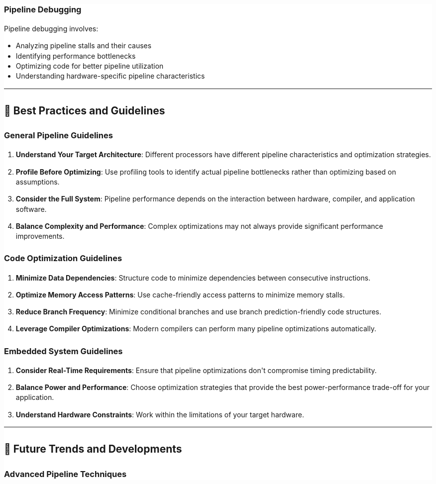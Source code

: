 ### **Pipeline Debugging**

Pipeline debugging involves:
- Analyzing pipeline stalls and their causes
- Identifying performance bottlenecks
- Optimizing code for better pipeline utilization
- Understanding hardware-specific pipeline characteristics

---

## 🎯 **Best Practices and Guidelines**

### **General Pipeline Guidelines**

1. **Understand Your Target Architecture**: Different processors have different pipeline characteristics and optimization strategies.

2. **Profile Before Optimizing**: Use profiling tools to identify actual pipeline bottlenecks rather than optimizing based on assumptions.

3. **Consider the Full System**: Pipeline performance depends on the interaction between hardware, compiler, and application software.

4. **Balance Complexity and Performance**: Complex optimizations may not always provide significant performance improvements.

### **Code Optimization Guidelines**

1. **Minimize Data Dependencies**: Structure code to minimize dependencies between consecutive instructions.

2. **Optimize Memory Access Patterns**: Use cache-friendly access patterns to minimize memory stalls.

3. **Reduce Branch Frequency**: Minimize conditional branches and use branch prediction-friendly code structures.

4. **Leverage Compiler Optimizations**: Modern compilers can perform many pipeline optimizations automatically.

### **Embedded System Guidelines**

1. **Consider Real-Time Requirements**: Ensure that pipeline optimizations don't compromise timing predictability.

2. **Balance Power and Performance**: Choose optimization strategies that provide the best power-performance trade-off for your application.

3. **Understand Hardware Constraints**: Work within the limitations of your target hardware.

---

## 🚀 **Future Trends and Developments**

### **Advanced Pipeline Techniques**
